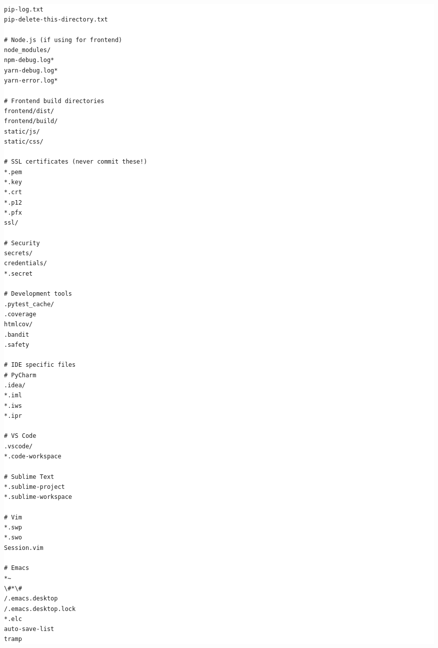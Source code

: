 ```gitignore
pip-log.txt
pip-delete-this-directory.txt

# Node.js (if using for frontend)
node_modules/
npm-debug.log*
yarn-debug.log*
yarn-error.log*

# Frontend build directories
frontend/dist/
frontend/build/
static/js/
static/css/

# SSL certificates (never commit these!)
*.pem
*.key
*.crt
*.p12
*.pfx
ssl/

# Security
secrets/
credentials/
*.secret

# Development tools
.pytest_cache/
.coverage
htmlcov/
.bandit
.safety

# IDE specific files
# PyCharm
.idea/
*.iml
*.iws
*.ipr

# VS Code
.vscode/
*.code-workspace

# Sublime Text
*.sublime-project
*.sublime-workspace

# Vim
*.swp
*.swo
Session.vim

# Emacs
*~
\#*\#
/.emacs.desktop
/.emacs.desktop.lock
*.elc
auto-save-list
tramp
```